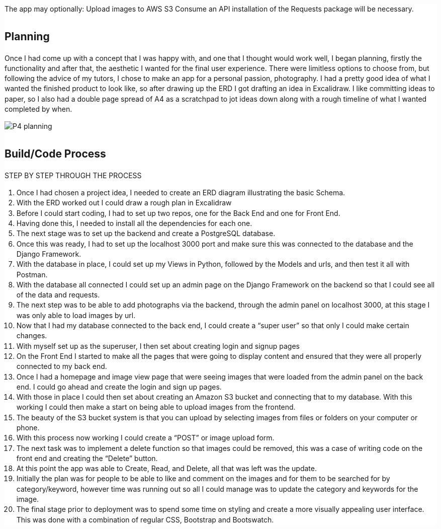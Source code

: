  
The app may optionally:
Upload images to AWS S3
Consume an API installation of the Requests package will be necessary.  
 
## Planning
 
Once I had come up with a concept that I was happy with, and one that I thought would work well, I began planning, firstly the functionality and after that, the aesthetic I wanted for the final user experience. 
There were limitless options to choose from, but following the advice of my tutors, I chose to make an app for a personal passion, photography. I had a pretty good idea of what I wanted the finished product to look like, so after drawing up the ERD I got drafting an idea in Excalidraw. I like committing ideas to paper, so I also had a double page spread of A4 as a scratchpad to jot ideas down along with a rough timeline of what I wanted completed by when. 




 ![P4 planning](https://github.com/patrickq2023/Project-4-Backend/assets/151511696/35563262-9501-48f2-8fda-e96841c54326)






## Build/Code Process
 
STEP BY STEP THROUGH THE PROCESS


1. 	Once I had chosen a project idea, I needed to create an ERD diagram illustrating the basic Schema.
2. 	With the ERD worked out I could draw a rough plan in Excalidraw
3. 	Before I could start coding, I had to set up two repos, one for the Back End and one for Front End.
4. 	Having done this, I needed to install all the dependencies for each one. 
5. 	The next stage was to set up the backend and create a PostgreSQL database.
6. 	Once this was ready, I had to set up the localhost 3000 port and make sure this was connected to the database and the Django Framework.
7. 	With the database in place, I could set up my Views in Python, followed by the Models and urls, and then test it all with Postman.
8. 	With the database all connected I could set up an admin page on the Django Framework on the backend so that I could see all of the data and requests.
9. 	The next step was to be able to add photographs via the backend, through the admin panel on localhost 3000, at this stage I was only able to load images by url.
10.  Now that I had my database connected to the back end, I could create a “super user” so that only I could make certain changes.
11.  With myself set up as the superuser, I then set about creating login and signup pages
12.  On the Front End I started to make all the pages that were going to display content and ensured that they were all properly connected to my back end.
13.  Once I had a homepage and image view page that were seeing images that were loaded from the admin panel on the back end. I could go ahead and create the login and sign up pages.
14.  With those in place I could then set about creating an Amazon S3 bucket and connecting that to my database. With this working I could then make a start on being able to upload images from the frontend.
15.  The beauty of the S3 bucket system is that you can upload by selecting images from files or folders on your computer or phone.
16.  With this process now working I could create a “POST” or image upload form.
17.  The next task was to implement a delete function so that images could be removed, this was a case of writing code on the front end and creating the “Delete” button.
18.  At this point the app was able to Create, Read, and Delete, all that was left was the update.
19.  Initially the plan was for people to be able to like and comment on the images and for them to be searched for by category/keyword, however time was running out so all I could manage was to update the category and keywords for the image.
20.  The final stage prior to deployment was to spend some time on styling and create a more visually appealing user interface. This was done with a combination of regular CSS, Bootstrap and Bootswatch.